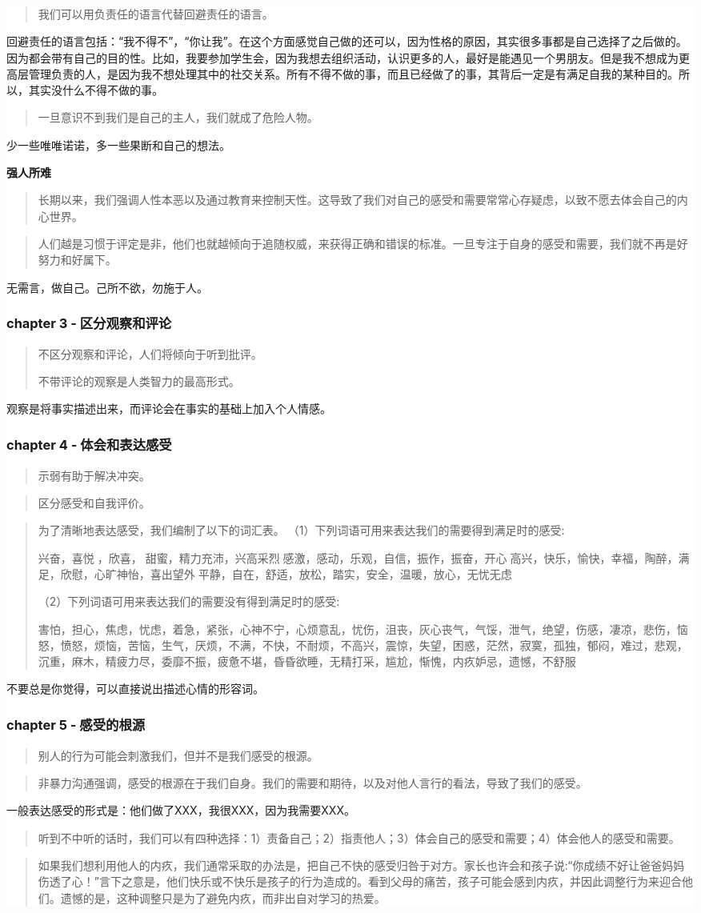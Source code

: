 > 我们可以用负责任的语言代替回避责任的语言。

回避责任的语言包括：“我不得不”，“你让我”。在这个方面感觉自己做的还可以，因为性格的原因，其实很多事都是自己选择了之后做的。因为都会带有自己的目的性。比如，我要参加学生会，因为我想去组织活动，认识更多的人，最好是能遇见一个男朋友。但是我不想成为更高层管理负责的人，是因为我不想处理其中的社交关系。所有不得不做的事，而且已经做了的事，其背后一定是有满足自我的某种目的。所以，其实没什么不得不做的事。

> 一旦意识不到我们是自己的主人，我们就成了危险人物。

少一些唯唯诺诺，多一些果断和自己的想法。

**强人所难**

> 长期以来，我们强调人性本恶以及通过教育来控制天性。这导致了我们对自己的感受和需要常常心存疑虑，以致不愿去体会自己的内心世界。

> 人们越是习惯于评定是非，他们也就越倾向于追随权威，来获得正确和错误的标准。一旦专注于自身的感受和需要，我们就不再是好努力和好属下。

无需言，做自己。己所不欲，勿施于人。

### chapter 3 - 区分观察和评论

> 不区分观察和评论，人们将倾向于听到批评。
>
> 不带评论的观察是人类智力的最高形式。

观察是将事实描述出来，而评论会在事实的基础上加入个人情感。

### chapter 4 - 体会和表达感受

> 示弱有助于解决冲突。

> 区分感受和自我评价。

> 为了清晰地表达感受，我们编制了以下的词汇表。
> （1）下列词语可用来表达我们的需要得到满足时的感受:
>
> 兴奋，喜悦 ，欣喜， 甜蜜，精力充沛，兴高采烈
> 感激，感动，乐观，自信，振作，振奋，开心
> 高兴，快乐，愉快，幸福，陶醉，满足，欣慰，心旷神怡，喜出望外
> 平静，自在，舒适，放松，踏实，安全，温暖，放心，无忧无虑
>
> （2）下列词语可用来表达我们的需要没有得到满足时的感受:
>
> 害怕，担心，焦虑，忧虑，着急，紧张，心神不宁，心烦意乱，忧伤，沮丧，灰心丧气，气馁，泄气，绝望，伤感，凄凉，悲伤，恼怒，愤怒，烦恼，苦恼，生气，厌烦，不满，不快，不耐烦，不高兴，震惊，失望，困惑，茫然，寂寞，孤独，郁闷，难过，悲观，沉重，麻木，精疲力尽，委靡不振，疲惫不堪，昏昏欲睡，无精打采，尴尬，惭愧，内疚妒忌，遗憾，不舒服

不要总是你觉得，可以直接说出描述心情的形容词。

### chapter 5 - 感受的根源

> 别人的行为可能会刺激我们，但并不是我们感受的根源。

> 非暴力沟通强调，感受的根源在于我们自身。我们的需要和期待，以及对他人言行的看法，导致了我们的感受。

一般表达感受的形式是：他们做了XXX，我很XXX，因为我需要XXX。

> 听到不中听的话时，我们可以有四种选择：1）责备自己；2）指责他人；3）体会自己的感受和需要；4）体会他人的感受和需要。

> 如果我们想利用他人的内疚，我们通常采取的办法是，把自己不快的感受归咎于对方。家长也许会和孩子说:“你成绩不好让爸爸妈妈伤透了心！”言下之意是，他们快乐或不快乐是孩子的行为造成的。看到父母的痛苦，孩子可能会感到内疚，并因此调整行为来迎合他们。遗憾的是，这种调整只是为了避免内疚，而非出自对学习的热爱。
